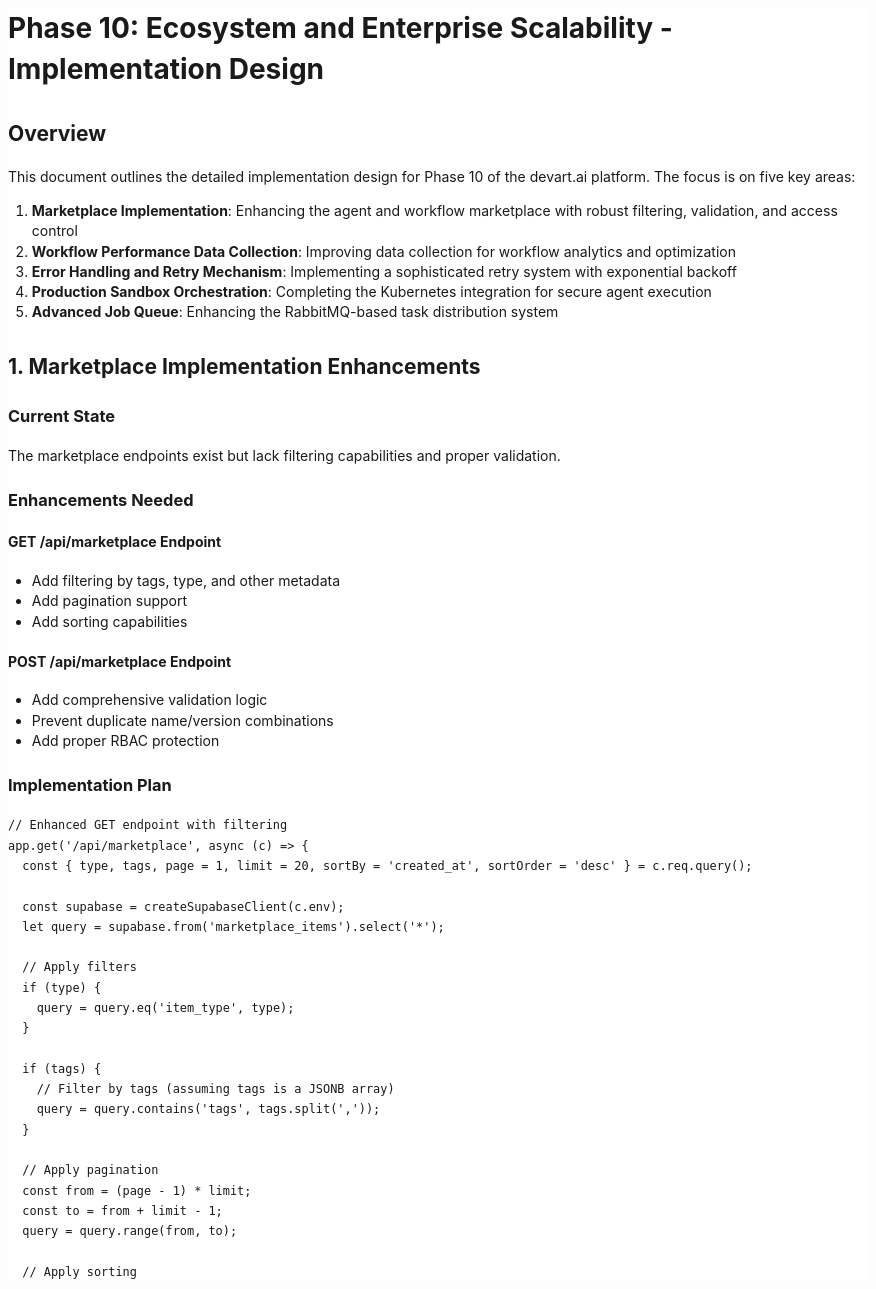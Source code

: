 # Phase 10: Ecosystem and Enterprise Scalability - Implementation Design

## Overview

This document outlines the detailed implementation design for Phase 10 of the devart.ai platform. The focus is on five key areas:

1. **Marketplace Implementation**: Enhancing the agent and workflow marketplace with robust filtering, validation, and access control
2. **Workflow Performance Data Collection**: Improving data collection for workflow analytics and optimization
3. **Error Handling and Retry Mechanism**: Implementing a sophisticated retry system with exponential backoff
4. **Production Sandbox Orchestration**: Completing the Kubernetes integration for secure agent execution
5. **Advanced Job Queue**: Enhancing the RabbitMQ-based task distribution system

## 1. Marketplace Implementation Enhancements

### Current State
The marketplace endpoints exist but lack filtering capabilities and proper validation.

### Enhancements Needed

#### GET /api/marketplace Endpoint
- Add filtering by tags, type, and other metadata
- Add pagination support
- Add sorting capabilities

#### POST /api/marketplace Endpoint
- Add comprehensive validation logic
- Prevent duplicate name/version combinations
- Add proper RBAC protection

### Implementation Plan

```
// Enhanced GET endpoint with filtering
app.get('/api/marketplace', async (c) => {
  const { type, tags, page = 1, limit = 20, sortBy = 'created_at', sortOrder = 'desc' } = c.req.query();
  
  const supabase = createSupabaseClient(c.env);
  let query = supabase.from('marketplace_items').select('*');
  
  // Apply filters
  if (type) {
    query = query.eq('item_type', type);
  }
  
  if (tags) {
    // Filter by tags (assuming tags is a JSONB array)
    query = query.contains('tags', tags.split(','));
  }
  
  // Apply pagination
  const from = (page - 1) * limit;
  const to = from + limit - 1;
  query = query.range(from, to);
  
  // Apply sorting
```